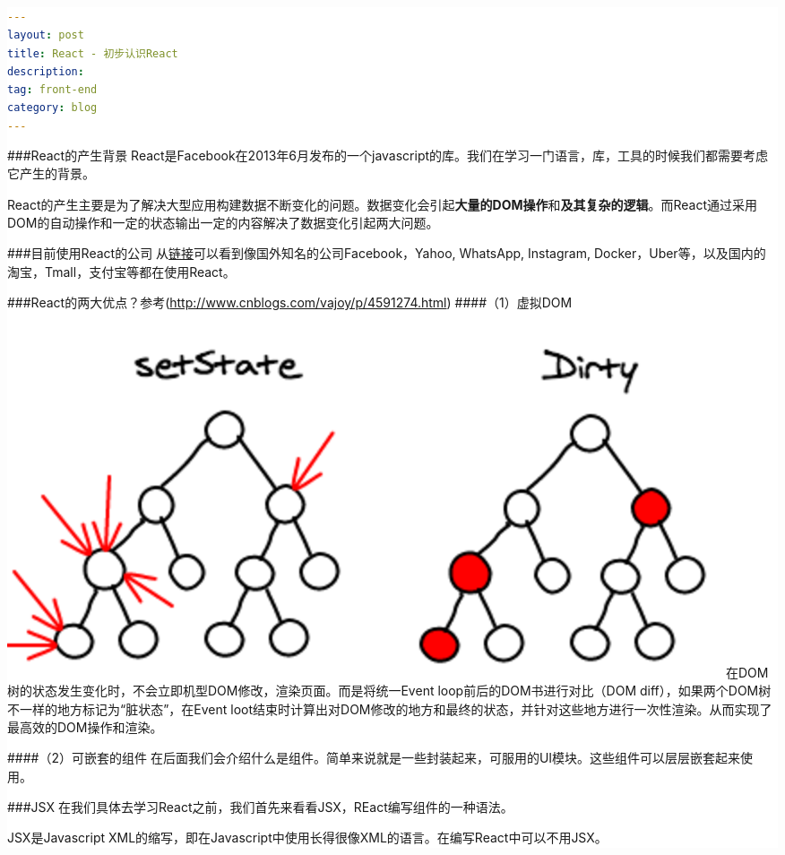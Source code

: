 ```yaml
---
layout: post
title: React - 初步认识React
description: 
tag: front-end
category: blog
---
```

###React的产生背景
React是Facebook在2013年6月发布的一个javascript的库。我们在学习一门语言，库，工具的时候我们都需要考虑它产生的背景。

React的产生主要是为了解决大型应用构建数据不断变化的问题。数据变化会引起**大量的DOM操作**和**及其复杂的逻辑**。而React通过采用DOM的自动操作和一定的状态输出一定的内容解决了数据变化引起两大问题。

###目前使用React的公司
从[链接](https://github.com/facebook/react/wiki/Sites-Using-React)可以看到像国外知名的公司Facebook，Yahoo, WhatsApp, Instagram, Docker，Uber等，以及国内的淘宝，Tmall，支付宝等都在使用React。

###React的两大优点？参考(http://www.cnblogs.com/vajoy/p/4591274.html)
####（1）虚拟DOM
![虚拟DOM](/images/githubpages/react-virtual-dom.png)
在DOM树的状态发生变化时，不会立即机型DOM修改，渲染页面。而是将统一Event loop前后的DOM书进行对比（DOM diff），如果两个DOM树不一样的地方标记为“脏状态”，在Event loot结束时计算出对DOM修改的地方和最终的状态，并针对这些地方进行一次性渲染。从而实现了最高效的DOM操作和渲染。

####（2）可嵌套的组件
在后面我们会介绍什么是组件。简单来说就是一些封装起来，可服用的UI模块。这些组件可以层层嵌套起来使用。

###JSX
在我们具体去学习React之前，我们首先来看看JSX，REact编写组件的一种语法。

JSX是Javascript XML的缩写，即在Javascript中使用长得很像XML的语言。在编写React中可以不用JSX。

